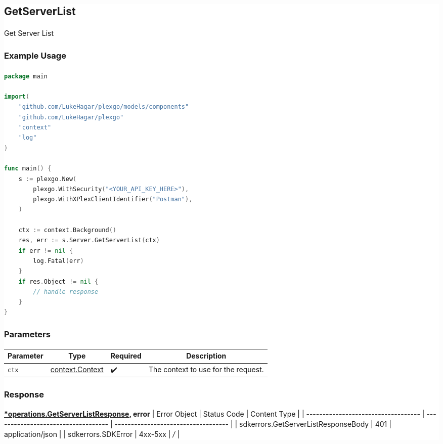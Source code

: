 ## GetServerList

Get Server List

### Example Usage

```go
package main

import(
	"github.com/LukeHagar/plexgo/models/components"
	"github.com/LukeHagar/plexgo"
	"context"
	"log"
)

func main() {
    s := plexgo.New(
        plexgo.WithSecurity("<YOUR_API_KEY_HERE>"),
        plexgo.WithXPlexClientIdentifier("Postman"),
    )

    ctx := context.Background()
    res, err := s.Server.GetServerList(ctx)
    if err != nil {
        log.Fatal(err)
    }
    if res.Object != nil {
        // handle response
    }
}
```

### Parameters

| Parameter                                             | Type                                                  | Required                                              | Description                                           |
| ----------------------------------------------------- | ----------------------------------------------------- | ----------------------------------------------------- | ----------------------------------------------------- |
| `ctx`                                                 | [context.Context](https://pkg.go.dev/context#Context) | :heavy_check_mark:                                    | The context to use for the request.                   |


### Response

**[*operations.GetServerListResponse](../../models/operations/getserverlistresponse.md), error**
| Error Object                        | Status Code                         | Content Type                        |
| ----------------------------------- | ----------------------------------- | ----------------------------------- |
| sdkerrors.GetServerListResponseBody | 401                                 | application/json                    |
| sdkerrors.SDKError                  | 4xx-5xx                             | */*                                 |
